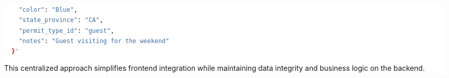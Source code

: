 ```bash
    "color": "Blue",
    "state_province": "CA",
    "permit_type_id": "guest",
    "notes": "Guest visiting for the weekend"
  }'
```

This centralized approach simplifies frontend integration while maintaining data integrity and business logic on the backend.
